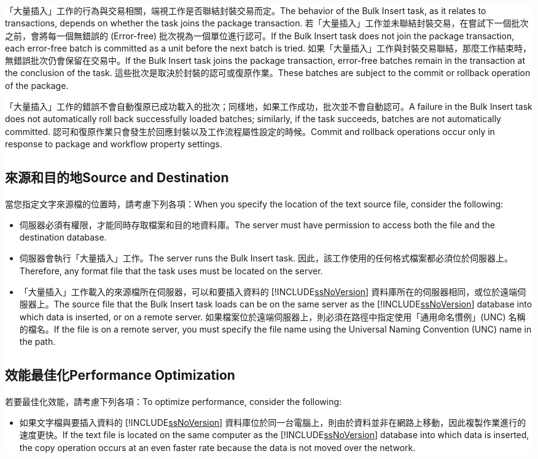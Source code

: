  <span data-ttu-id="a9720-125">「大量插入」工作的行為與交易相關，端視工作是否聯結封裝交易而定。</span><span class="sxs-lookup"><span data-stu-id="a9720-125">The behavior of the Bulk Insert task, as it relates to transactions, depends on whether the task joins the package transaction.</span></span> <span data-ttu-id="a9720-126">若「大量插入」工作並未聯結封裝交易，在嘗試下一個批次之前，會將每一個無錯誤的 (Error-free) 批次視為一個單位進行認可。</span><span class="sxs-lookup"><span data-stu-id="a9720-126">If the Bulk Insert task does not join the package transaction, each error-free batch is committed as a unit before the next batch is tried.</span></span> <span data-ttu-id="a9720-127">如果「大量插入」工作與封裝交易聯結，那麼工作結束時，無錯誤批次仍會保留在交易中。</span><span class="sxs-lookup"><span data-stu-id="a9720-127">If the Bulk Insert task joins the package transaction, error-free batches remain in the transaction at the conclusion of the task.</span></span> <span data-ttu-id="a9720-128">這些批次是取決於封裝的認可或復原作業。</span><span class="sxs-lookup"><span data-stu-id="a9720-128">These batches are subject to the commit or rollback operation of the package.</span></span>  
  
 <span data-ttu-id="a9720-129">「大量插入」工作的錯誤不會自動復原已成功載入的批次；同樣地，如果工作成功，批次並不會自動認可。</span><span class="sxs-lookup"><span data-stu-id="a9720-129">A failure in the Bulk Insert task does not automatically roll back successfully loaded batches; similarly, if the task succeeds, batches are not automatically committed.</span></span> <span data-ttu-id="a9720-130">認可和復原作業只會發生於回應封裝以及工作流程屬性設定的時候。</span><span class="sxs-lookup"><span data-stu-id="a9720-130">Commit and rollback operations occur only in response to package and workflow property settings.</span></span>  
  
## <a name="source-and-destination"></a><span data-ttu-id="a9720-131">來源和目的地</span><span class="sxs-lookup"><span data-stu-id="a9720-131">Source and Destination</span></span>  
 <span data-ttu-id="a9720-132">當您指定文字來源檔的位置時，請考慮下列各項：</span><span class="sxs-lookup"><span data-stu-id="a9720-132">When you specify the location of the text source file, consider the following:</span></span>  
  
-   <span data-ttu-id="a9720-133">伺服器必須有權限，才能同時存取檔案和目的地資料庫。</span><span class="sxs-lookup"><span data-stu-id="a9720-133">The server must have permission to access both the file and the destination database.</span></span>  
  
-   <span data-ttu-id="a9720-134">伺服器會執行「大量插入」工作。</span><span class="sxs-lookup"><span data-stu-id="a9720-134">The server runs the Bulk Insert task.</span></span> <span data-ttu-id="a9720-135">因此，該工作使用的任何格式檔案都必須位於伺服器上。</span><span class="sxs-lookup"><span data-stu-id="a9720-135">Therefore, any format file that the task uses must be located on the server.</span></span>  
  
-   <span data-ttu-id="a9720-136">「大量插入」工作載入的來源檔所在伺服器，可以和要插入資料的 [!INCLUDE[ssNoVersion](../../includes/ssnoversion-md.md)] 資料庫所在的伺服器相同，或位於遠端伺服器上。</span><span class="sxs-lookup"><span data-stu-id="a9720-136">The source file that the Bulk Insert task loads can be on the same server as the [!INCLUDE[ssNoVersion](../../includes/ssnoversion-md.md)] database into which data is inserted, or on a remote server.</span></span> <span data-ttu-id="a9720-137">如果檔案位於遠端伺服器上，則必須在路徑中指定使用「通用命名慣例」(UNC) 名稱的檔名。</span><span class="sxs-lookup"><span data-stu-id="a9720-137">If the file is on a remote server, you must specify the file name using the Universal Naming Convention (UNC) name in the path.</span></span>  
  
## <a name="performance-optimization"></a><span data-ttu-id="a9720-138">效能最佳化</span><span class="sxs-lookup"><span data-stu-id="a9720-138">Performance Optimization</span></span>  
 <span data-ttu-id="a9720-139">若要最佳化效能，請考慮下列各項：</span><span class="sxs-lookup"><span data-stu-id="a9720-139">To optimize performance, consider the following:</span></span>  
  
-   <span data-ttu-id="a9720-140">如果文字檔與要插入資料的 [!INCLUDE[ssNoVersion](../../includes/ssnoversion-md.md)] 資料庫位於同一台電腦上，則由於資料並非在網路上移動，因此複製作業進行的速度更快。</span><span class="sxs-lookup"><span data-stu-id="a9720-140">If the text file is located on the same computer as the [!INCLUDE[ssNoVersion](../../includes/ssnoversion-md.md)] database into which data is inserted, the copy operation occurs at an even faster rate because the data is not moved over the network.</span></span>  
  